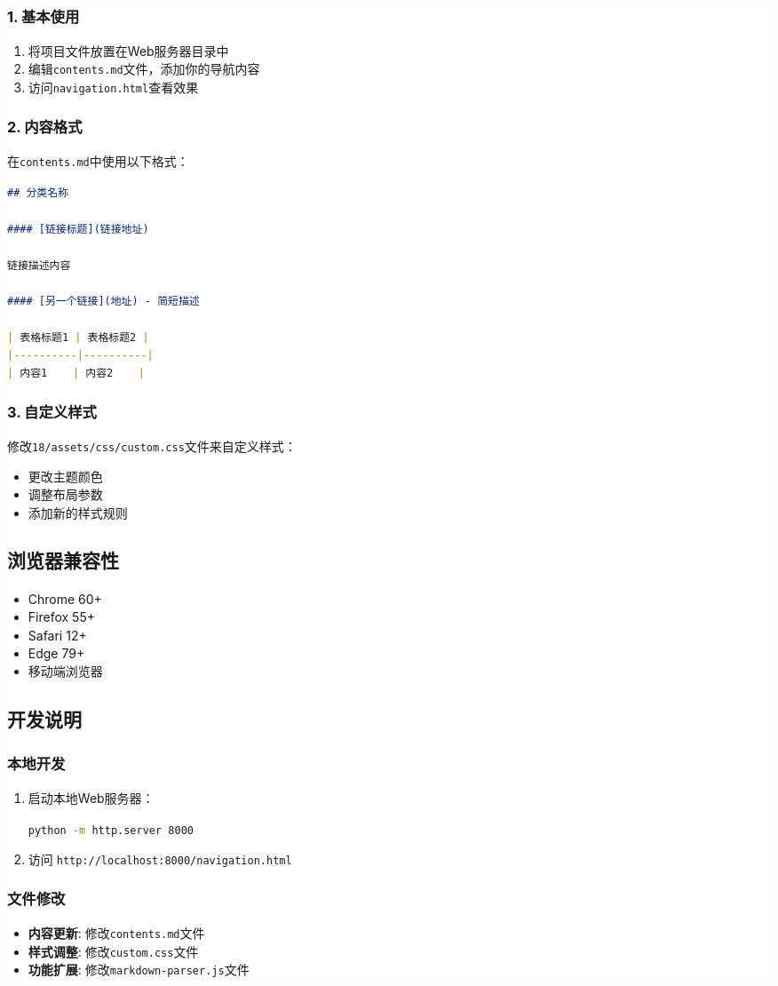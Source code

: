 ### 1. 基本使用
1. 将项目文件放置在Web服务器目录中
2. 编辑`contents.md`文件，添加你的导航内容
3. 访问`navigation.html`查看效果

### 2. 内容格式
在`contents.md`中使用以下格式：

```markdown
## 分类名称

#### [链接标题](链接地址)

链接描述内容

#### [另一个链接](地址) - 简短描述

| 表格标题1 | 表格标题2 |
|----------|----------|
| 内容1    | 内容2    |
```

### 3. 自定义样式
修改`18/assets/css/custom.css`文件来自定义样式：
- 更改主题颜色
- 调整布局参数
- 添加新的样式规则

## 浏览器兼容性

- Chrome 60+
- Firefox 55+
- Safari 12+
- Edge 79+
- 移动端浏览器

## 开发说明

### 本地开发
1. 启动本地Web服务器：
   ```bash
   python -m http.server 8000
   ```
2. 访问 `http://localhost:8000/navigation.html`

### 文件修改
- **内容更新**: 修改`contents.md`文件
- **样式调整**: 修改`custom.css`文件
- **功能扩展**: 修改`markdown-parser.js`文件
